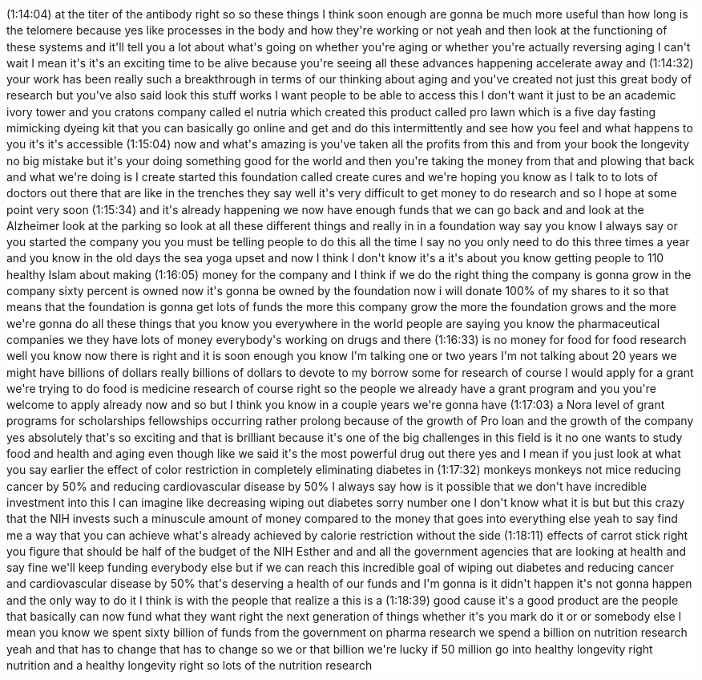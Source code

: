 (1:14:04) at the titer of the antibody right so so these things I think soon enough are gonna be much more useful than how long is the telomere because yes like processes in the body and how they're working or not yeah and then look at the functioning of these systems and it'll tell you a lot about what's going on whether you're aging or whether you're actually reversing aging I can't wait I mean it's it's an exciting time to be alive because you're seeing all these advances happening accelerate away and
(1:14:32) your work has been really such a breakthrough in terms of our thinking about aging and you've created not just this great body of research but you've also said look this stuff works I want people to be able to access this I don't want it just to be an academic ivory tower and you cratons company called el nutria which created this product called pro lawn which is a five day fasting mimicking dyeing kit that you can basically go online and get and do this intermittently and see how you feel and what happens to you it's it's accessible
(1:15:04) now and what's amazing is you've taken all the profits from this and from your book the longevity no big mistake but it's your doing something good for the world and then you're taking the money from that and plowing that back and what we're doing is I create started this foundation called create cures and we're hoping you know as I talk to to lots of doctors out there that are like in the trenches they say well it's very difficult to get money to do research and so I hope at some point very soon
(1:15:34) and it's already happening we now have enough funds that we can go back and and look at the Alzheimer look at the parking so look at all these different things and really in in a foundation way say you know I always say or you started the company you you must be telling people to do this all the time I say no you only need to do this three times a year and you know in the old days the sea yoga upset and now I think I don't know it's a it's about you know getting people to 110 healthy Islam about making
(1:16:05) money for the company and I think if we do the right thing the company is gonna grow in the company sixty percent is owned now it's gonna be owned by the foundation now i will donate 100% of my shares to it so that means that the foundation is gonna get lots of funds the more this company grow the more the foundation grows and the more we're gonna do all these things that you know you everywhere in the world people are saying you know the pharmaceutical companies we they have lots of money everybody's working on drugs and there
(1:16:33) is no money for food for food research well you know now there is right and it is soon enough you know I'm talking one or two years I'm not talking about 20 years we might have billions of dollars really billions of dollars to devote to my borrow some for research of course I would apply for a grant we're trying to do food is medicine research of course right so the people we already have a grant program and you you're welcome to apply already now and so but I think you know in a couple years we're gonna have
(1:17:03) a Nora level of grant programs for scholarships fellowships occurring rather prolong because of the growth of Pro loan and the growth of the company yes absolutely that's so exciting and that is brilliant because it's one of the big challenges in this field is it no one wants to study food and health and aging even though like we said it's the most powerful drug out there yes and I mean if you just look at what you say earlier the effect of color restriction in completely eliminating diabetes in
(1:17:32) monkeys monkeys not mice reducing cancer by 50% and reducing cardiovascular disease by 50% I always say how is it possible that we don't have incredible investment into this I can imagine like decreasing wiping out diabetes sorry number one I don't know what it is but but this crazy that the NIH invests such a minuscule amount of money compared to the money that goes into everything else yeah to say find me a way that you can achieve what's already achieved by calorie restriction without the side
(1:18:11) effects of carrot stick right you figure that should be half of the budget of the NIH Esther and and all the government agencies that are looking at health and say fine we'll keep funding everybody else but if we can reach this incredible goal of wiping out diabetes and reducing cancer and cardiovascular disease by 50% that's deserving a health of our funds and I'm gonna is it didn't happen it's not gonna happen and the only way to do it I think is with the people that realize a this is a
(1:18:39) good cause it's a good product are the people that basically can now fund what they want right the next generation of things whether it's you mark do it or or somebody else I mean you know we spent sixty billion of funds from the government on pharma research we spend a billion on nutrition research yeah and that has to change that has to change so we or that billion we're lucky if 50 million go into healthy longevity right nutrition and a healthy longevity right so lots of the nutrition research